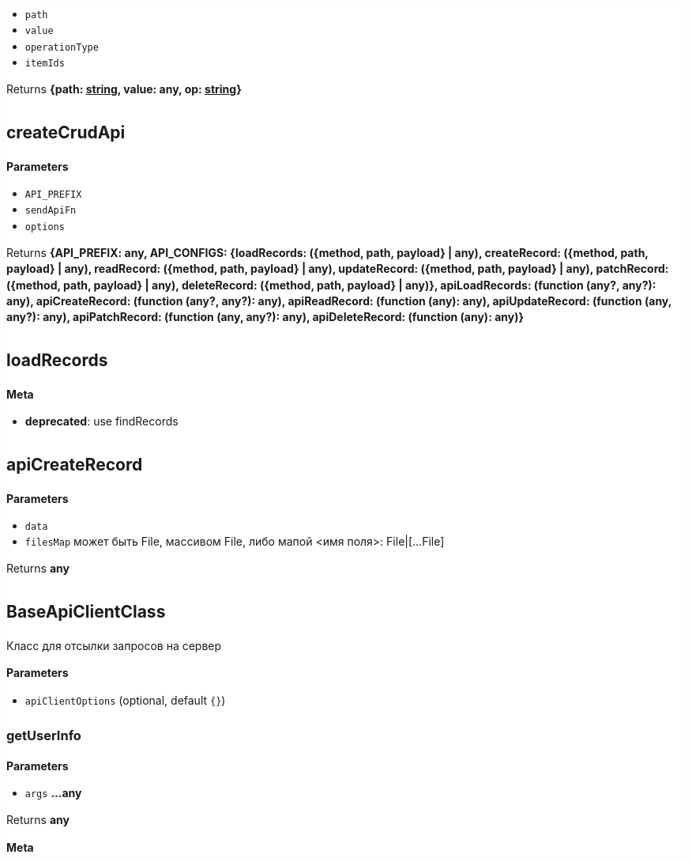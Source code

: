 -   `path`  
-   `value`  
-   `operationType`  
-   `itemIds`  

Returns **{path: [string][304], value: any, op: [string][304]}** 

## createCrudApi

**Parameters**

-   `API_PREFIX`  
-   `sendApiFn`  
-   `options`  

Returns **{API_PREFIX: any, API_CONFIGS: {loadRecords: ({method, path, payload} | any), createRecord: ({method, path, payload} | any), readRecord: ({method, path, payload} | any), updateRecord: ({method, path, payload} | any), patchRecord: ({method, path, payload} | any), deleteRecord: ({method, path, payload} | any)}, apiLoadRecords: (function (any?, any?): any), apiCreateRecord: (function (any?, any?): any), apiReadRecord: (function (any): any), apiUpdateRecord: (function (any, any?): any), apiPatchRecord: (function (any, any?): any), apiDeleteRecord: (function (any): any)}** 

## loadRecords

**Meta**

-   **deprecated**: use findRecords


## apiCreateRecord

**Parameters**

-   `data`  
-   `filesMap`  может быть File, массивом File, либо мапой &lt;имя поля>: File|[...File]

Returns **any** 

## BaseApiClientClass

Класс для отсылки запросов на сервер

**Parameters**

-   `apiClientOptions`   (optional, default `{}`)

### getUserInfo

**Parameters**

-   `args` **...any** 

Returns **any** 

**Meta**


[1]: #runners
[2]: #abstractclientrunner
[3]: #getreducers
[4]: #getmoduletorouteprefixmap
[5]: #getapiclientclass
[6]: #coreclientrunner
[7]: #loadcommonsubmodulescontexts
[8]: #getreducers-1
[9]: #abstractserverrunner
[10]: #coreserverrunner
[11]: #getpreloader
[12]: #navigation
[13]: #createstatusesreducer
[14]: #createtablesmodule
[15]: #getbindactions
[16]: #apifindrecords
[17]: #apiloadrecords
[18]: #apieditrecord
[19]: #actionloadrecords
[20]: #getloglevel
[21]: #createlogger
[22]: #getbindactions-1
[23]: #gettableinfo
[24]: #createfilteredreducer
[25]: #createreducer
[26]: #createalltypesmapcollectionreducer
[27]: #mergewithconcatarrays
[28]: #clientconfig
[29]: #initconfig
[30]: #info404
[31]: #themeprovider
[32]: #themeprovider-1
[33]: #unierror
[34]: #listitem
[35]: #notifications
[36]: #loading
[37]: #link
[38]: #mediaquery
[39]: #readmore
[40]: #theme
[41]: #classname
[42]: #default
[43]: #default-1
[44]: #default-2
[45]: #decoratorcontextmodules
[46]: #rootappcomponentprops
[47]: #appurl
[48]: #getmodulefullpath
[49]: #initapiclientclass
[50]: #initapiclient
[51]: #map
[52]: #map-1
[53]: #map-2
[54]: #status_prop
[55]: #action-status
[56]: #action_status_props
[57]: #uni_error_props
[58]: #user_info_props
[59]: #constraints_prop_type
[60]: #field_prop_type
[61]: #meta_prop
[62]: #getmeta
[63]: #filterandsortdb
[64]: #user
[65]: #from_boom
[66]: #from_boom_response
[67]: #from_boom_error
[68]: #clienterrormessage
[69]: #unimessage
[70]: #parsefromboom
[71]: #parsefromboomresponse
[72]: #parsefromboomerror
[73]: #default_values
[74]: #user-info
[75]: #path_index
[76]: #createjsonpatchoperation
[77]: #createcrudapi
[78]: #loadrecords
[79]: #apicreaterecord
[80]: #baseapiclientclass
[81]: #getuserinfo
[82]: #ajaxget
[83]: #ajaxpost
[84]: #proceedrequest
[85]: #valuefromrange
[86]: #removefirstby
[87]: #findintree
[88]: #findintree-1
[89]: #arraytotree
[90]: #aggregation
[91]: #emitprocessing
[92]: #createapiconfig
[93]: #createapiconfig-1
[94]: #timestamp
[95]: #reduxsimpleformdecorator
[96]: #reduxtabledecorator
[97]: #titleddecorator
[98]: #updatepathifchange
[99]: #onpropsupdate
[100]: #onstatuspropupdate
[101]: #accumulatediff
[102]: #deep-diff
[103]: #postformtourl
[104]: #formatdate
[105]: #formatstringinner
[106]: #formatstring
[107]: #formatstringwithoutautospaces
[108]: #generateid
[109]: #init
[110]: #translatedefault
[111]: #i18ncontextprovider
[112]: #imagetools
[113]: #apiclient
[114]: #isempty
[115]: #parseurlparameters
[116]: #formaturlparameters
[117]: #joinpath
[118]: #joinpathsimple
[119]: #joinuri
[120]: #updateurl
[121]: #getmoduleroutepath
[122]: #connect
[123]: #connect-1
[124]: #updatevalues
[125]: #replace
[126]: #replace-1
[127]: #uploadfile
[128]: #downloadfile
[129]: #deletefile
[130]: #uploadfile-1
[131]: #downloadfile-1
[132]: #deletefile-1
[133]: #link-1
[134]: #link-2
[135]: #type
[136]: #notnaturalbutton
[137]: #asyncisloading
[138]: #bemdecorator
[139]: #render
[140]: #linkto
[141]: #type-1
[142]: #image
[143]: #content
[144]: #mobile
[145]: #onclick
[146]: #islink
[147]: #parsevaluetostring
[148]: #options
[149]: #touched
[150]: #children
[151]: #accept
[152]: #onadd
[153]: #openuploaddialogfn
[154]: #ondescriptionchange
[155]: #ondescriptionblur
[156]: #onclick-1
[157]: #onremove
[158]: #selectedvalue
[159]: #records
[160]: #issavefullrecord
[161]: #onfieldchange
[162]: #onchange
[163]: #renderoption
[164]: #onchangecheck
[165]: #checkboxcore
[166]: #update
[167]: #selectedvalue-1
[168]: #records-1
[169]: #issavefullrecord-1
[170]: #fieldlabel
[171]: #fieldid
[172]: #isvalueonlyintorecords
[173]: #onfieldchange-1
[174]: #onchange-1
[175]: #onselect
[176]: #allowcreatenew
[177]: #parsenewitem
[178]: #oncreatenew
[179]: #renderoption-1
[180]: #ishideselected
[181]: #renderinputtext
[182]: #useunique
[183]: #onremoveselected
[184]: #usesearch
[185]: #onsearch
[186]: #searchonceonmincharacters
[187]: #onloadmore
[188]: #selectcore
[189]: #updatemultiple
[190]: #update-1
[191]: #formdata
[192]: #initformdata
[193]: #onchangefield
[194]: #onupdateform
[195]: #validate
[196]: #layout
[197]: #model-attachment-access
[198]: #filedescriptor
[199]: #contentid
[200]: #types
[201]: #sub_types
[202]: #id
[203]: #valuename
[204]: #label
[205]: #placeholder
[206]: #textplaceholder
[207]: #title
[208]: #texthint
[209]: #textdescription
[210]: #layout-1
[211]: #onchange-2
[212]: #parseoutvalue
[213]: #instancechange
[214]: #onadd-1
[215]: #onremove-1
[216]: #constraints
[217]: #validate-1
[218]: #required
[219]: #formdependentfields
[220]: #formdependentdata
[221]: #getformdata
[222]: #controlprops
[223]: #controlref
[224]: #controlclass
[225]: #render-1
[226]: #rendergrouping
[227]: #apigetuseravatarurl
[228]: #apicheckverifytoken
[229]: #bind
[230]: #bind-1
[231]: #authviewdecorator
[232]: #checkaccess
[233]: #actionchangeuser
[234]: #serviceauth
[235]: #authclientcredentials
[236]: #serviceauthmock
[237]: #remotejwt
[238]: #sendforgotpasswordemail
[239]: #resetpasswordbyemail
[240]: #findusers
[241]: #finduser
[242]: #getprotectedinfo
[243]: #sendforgotpasswordemail-1
[244]: #resetpasswordbyemail-1
[245]: #sub_module_factory
[246]: #common_sub_module_regexp
[247]: #loadsubmodules
[248]: #createcommonsubmodule
[249]: #createserversubmodule
[250]: #default_logger_ids
[251]: #contextdata
[252]: #register
[253]: #method
[254]: #method-1
[255]: #prepare-state
[256]: #onpreresponse
[257]: #createservices
[258]: #createmockservices
[259]: #without_serialize_data
[260]: #without_linked_data
[261]: #without_calculating_data
[262]: #without_deserialize_data
[263]: #endpointserviceconfig
[264]: #getcrudurlsprefix
[265]: #findrecords
[266]: #findrecordswithpagination
[267]: #removerecord
[268]: #bulkoperations
[269]: #removerecord-1
[270]: #pluginservicescontext
[271]: #registerservice
[272]: #pluginstrategies
[273]: #route_config
[274]: #roles
[275]: #permissions
[276]: #access_object
[277]: #proxy
[278]: #guest_mode
[279]: #auth_if_exists
[280]: #auth
[281]: #createproxywrappercallback
[282]: #apipluginfullfactory
[283]: #apipluginfactory
[284]: #proxyroute
[285]: #proxyroutepluginfactory
[286]: #createendpointserviceconfig
[287]: #host
[288]: #host-1
[289]: #services_host
[290]: #services_host-1
[291]: #request_timeout
[292]: #request_timeout-1
[293]: #createendpointfactoryfromenv
[294]: #createtempfile
[295]: #cookie
[296]: #downloadfile-2
[297]: #dirnamenormalize
[298]: #inmodules
[299]: #sendsimplerequest
[300]: #getendpointserviceurl
[301]: #sendendpointmethodrequest
[302]: #factoryendpointservicemethodrequest
[303]: #proceedrequest-1
[304]: https://developer.mozilla.org/docs/Web/JavaScript/Reference/Global_Objects/String
[305]: https://developer.mozilla.org/docs/Web/JavaScript/Reference/Statements/function
[306]: https://developer.mozilla.org/docs/Web/JavaScript/Reference/Global_Objects/Object
[307]: https://developer.mozilla.org/docs/Web/JavaScript/Reference/Global_Objects/Array
[308]: https://developer.mozilla.org/docs/Web/JavaScript/Reference/Global_Objects/Boolean
[309]: #baseapiclientclass
[310]: http://dev.reagentum.ru:8098/api/projects?search=&sortBy=releaseDate&sortDesc=false&startPage=0&itemsPerPage=20&filters%5BprojectType%5D=START&filters%5Bsupervisor%5D=1&filters%5Bsupervisor%5D=2&filters%5BproductIds%5D=3&filters%5BproductIds%5D=4&groupBy=name
[311]: https://github.com/hapijs/boom
[312]: https://developer.mozilla.org/docs/Web/JavaScript/Reference/Global_Objects/Promise
[313]: https://stackoverflow.com/a/45332959/344172
[314]: https://gist.github.com/dcollien/312bce1270a5f511bf4a
[315]: https://github.com/yannickcr/eslint-plugin-react/blob/master/docs/rules/jsx-no-bind.md#lists-of-items
[316]: https://developer.mozilla.org/en-US/docs/Web/HTML/Element/input/file#Limiting_accepted_file_types
[317]: http://localhost:8080/3b5f332a-45a7-49a8-9a1e-5b9225bd831e"
[318]: https://tools.ietf.org/html/rfc6749#
[319]: https://github.com/hapijs/h2o2
[320]: http://localhost:
[321]: https://developer.mozilla.org/docs/Web/JavaScript/Reference/Global_Objects/Number
[322]: https://raszi.github.io/node-tmp/
[323]: https://github.com/webpack/webpack/issues/1599
[324]: https://www.npmjs.com/package/glob#glob-primer
[325]: https://github.com/request/request#requestoptions-callback
[326]: https://stackoverflow.com/questions/14855015/getting-binary-content-in-node-js-using-request
[327]: https://www.npmjs.com/package/request
[328]: https://hapijs.com/api#serverinjectoptions-callback